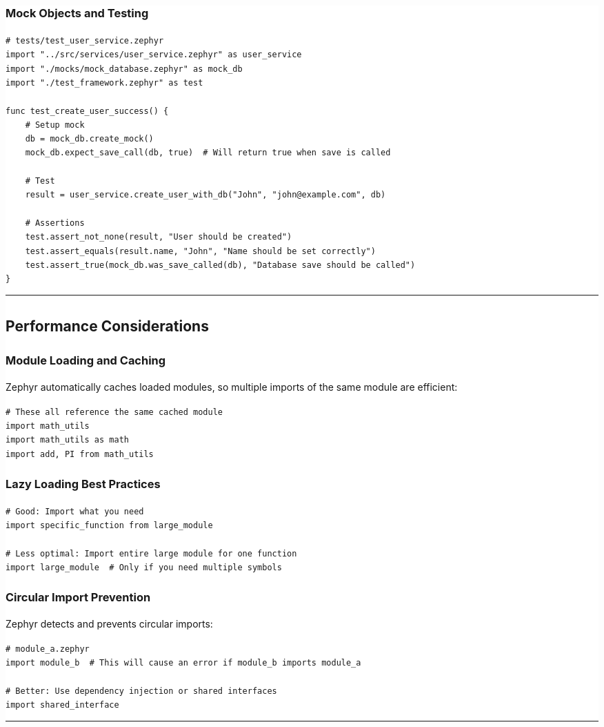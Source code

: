 ### Mock Objects and Testing

```zephyr
# tests/test_user_service.zephyr
import "../src/services/user_service.zephyr" as user_service
import "./mocks/mock_database.zephyr" as mock_db
import "./test_framework.zephyr" as test

func test_create_user_success() {
    # Setup mock
    db = mock_db.create_mock()
    mock_db.expect_save_call(db, true)  # Will return true when save is called
    
    # Test
    result = user_service.create_user_with_db("John", "john@example.com", db)
    
    # Assertions
    test.assert_not_none(result, "User should be created")
    test.assert_equals(result.name, "John", "Name should be set correctly")
    test.assert_true(mock_db.was_save_called(db), "Database save should be called")
}
```

---

## Performance Considerations

### Module Loading and Caching

Zephyr automatically caches loaded modules, so multiple imports of the same module are efficient:

```zephyr
# These all reference the same cached module
import math_utils
import math_utils as math
import add, PI from math_utils
```

### Lazy Loading Best Practices

```zephyr
# Good: Import what you need
import specific_function from large_module

# Less optimal: Import entire large module for one function
import large_module  # Only if you need multiple symbols
```

### Circular Import Prevention

Zephyr detects and prevents circular imports:

```zephyr
# module_a.zephyr
import module_b  # This will cause an error if module_b imports module_a

# Better: Use dependency injection or shared interfaces
import shared_interface
```

---